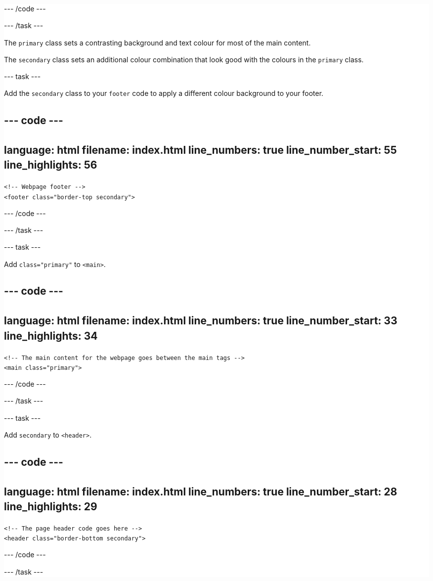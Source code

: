 --- /code ---

--- /task ---

The `primary` class sets a contrasting background and text colour for most of the main content.

The `secondary` class sets an additional colour combination that look good with the colours in the `primary` class.

--- task ---

Add the `secondary` class to your `footer` code to apply a different colour background to your footer.

--- code ---
---
language: html filename: index.html line_numbers: true line_number_start: 55
line_highlights: 56
---
    <!-- Webpage footer -->
    <footer class="border-top secondary">

--- /code ---

--- /task ---

--- task ---

Add `class="primary"` to `<main>`.

--- code ---
---
language: html filename: index.html line_numbers: true line_number_start: 33
line_highlights: 34
---
    <!-- The main content for the webpage goes between the main tags -->
    <main class="primary">

--- /code ---

--- /task ---

--- task ---

Add `secondary` to `<header>`.

--- code ---
---
language: html filename: index.html line_numbers: true line_number_start: 28
line_highlights: 29
---
    <!-- The page header code goes here -->
    <header class="border-bottom secondary">

--- /code ---

--- /task ---
